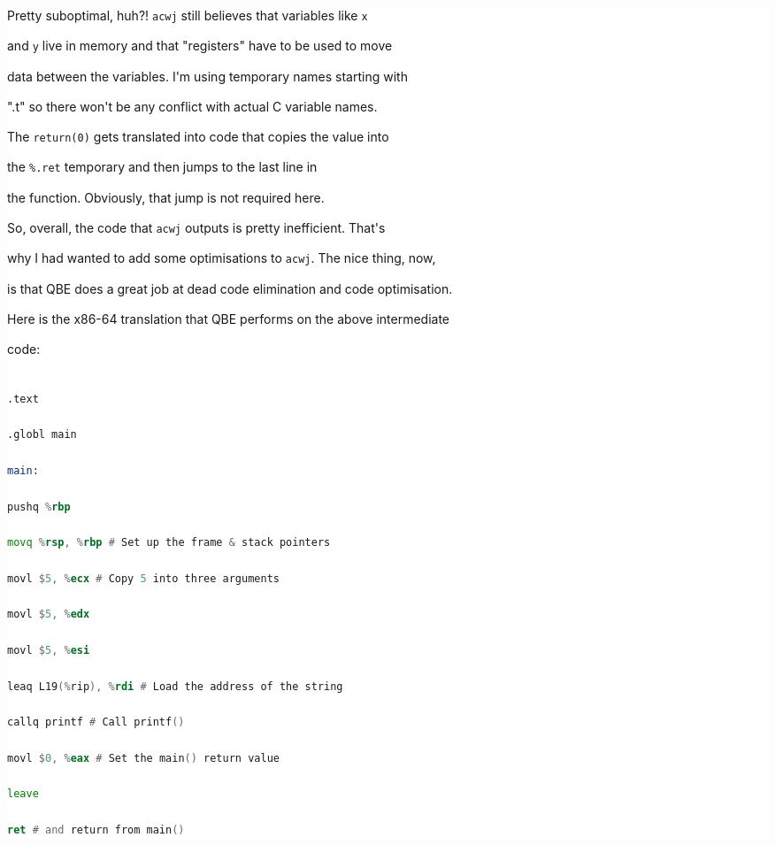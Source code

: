 
Pretty suboptimal, huh?! `acwj` still believes that variables like `x`

and `y` live in memory and that "registers" have to be used to move

data between the variables. I'm using temporary names starting with

".t" so there won't be any conflict with actual C variable names.

  

The `return(0)` gets translated into code that copies the value into

the `%.ret` temporary and then jumps to the last line in

the function. Obviously, that jump is not required here.

  

So, overall, the code that `acwj` outputs is pretty inefficient. That's

why I had wanted to add some optimisations to `acwj`. The nice thing, now,

is that QBE does a great job at dead code elimination and code optimisation.

Here is the x86-64 translation that QBE performs on the above intermediate

code:

  

```asm

.text

.globl main

main:

pushq %rbp

movq %rsp, %rbp # Set up the frame & stack pointers

movl $5, %ecx # Copy 5 into three arguments

movl $5, %edx

movl $5, %esi

leaq L19(%rip), %rdi # Load the address of the string

callq printf # Call printf()

movl $0, %eax # Set the main() return value

leave

ret # and return from main()

```

